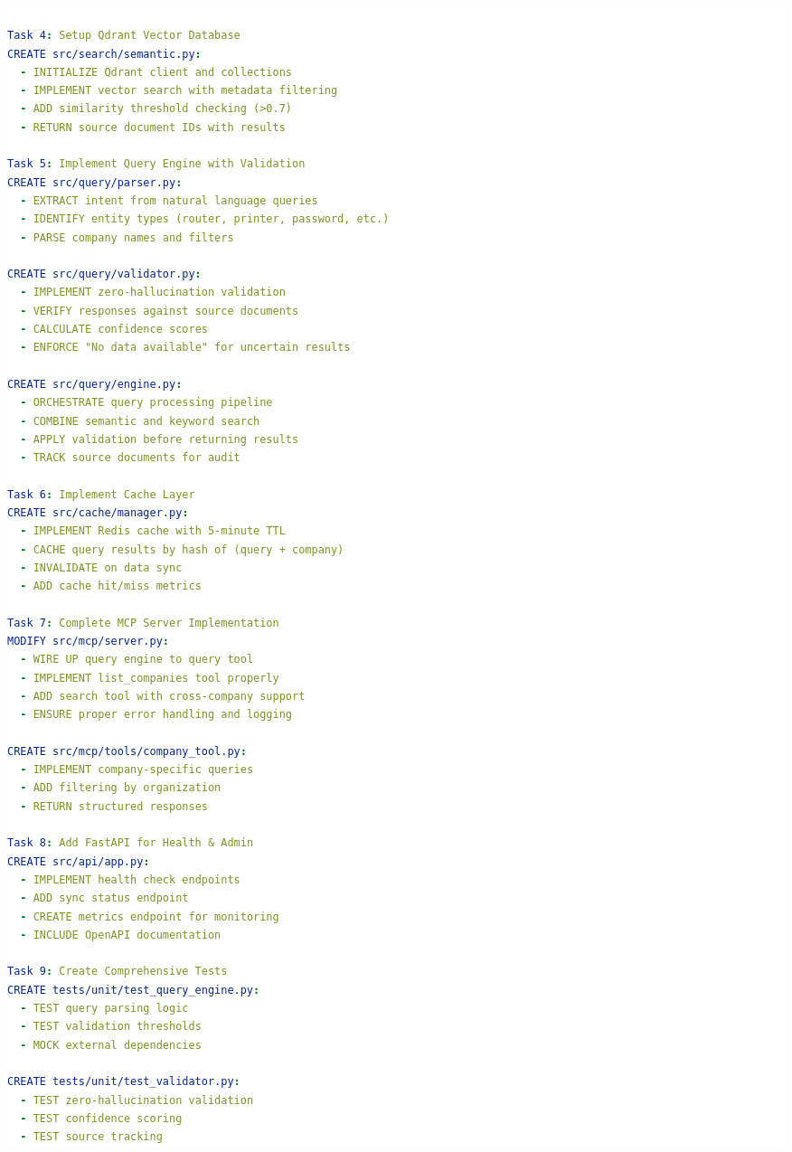 ```yaml

Task 4: Setup Qdrant Vector Database
CREATE src/search/semantic.py:
  - INITIALIZE Qdrant client and collections
  - IMPLEMENT vector search with metadata filtering
  - ADD similarity threshold checking (>0.7)
  - RETURN source document IDs with results

Task 5: Implement Query Engine with Validation
CREATE src/query/parser.py:
  - EXTRACT intent from natural language queries
  - IDENTIFY entity types (router, printer, password, etc.)
  - PARSE company names and filters

CREATE src/query/validator.py:
  - IMPLEMENT zero-hallucination validation
  - VERIFY responses against source documents
  - CALCULATE confidence scores
  - ENFORCE "No data available" for uncertain results

CREATE src/query/engine.py:
  - ORCHESTRATE query processing pipeline
  - COMBINE semantic and keyword search
  - APPLY validation before returning results
  - TRACK source documents for audit

Task 6: Implement Cache Layer
CREATE src/cache/manager.py:
  - IMPLEMENT Redis cache with 5-minute TTL
  - CACHE query results by hash of (query + company)
  - INVALIDATE on data sync
  - ADD cache hit/miss metrics

Task 7: Complete MCP Server Implementation
MODIFY src/mcp/server.py:
  - WIRE UP query engine to query tool
  - IMPLEMENT list_companies tool properly
  - ADD search tool with cross-company support
  - ENSURE proper error handling and logging

CREATE src/mcp/tools/company_tool.py:
  - IMPLEMENT company-specific queries
  - ADD filtering by organization
  - RETURN structured responses

Task 8: Add FastAPI for Health & Admin
CREATE src/api/app.py:
  - IMPLEMENT health check endpoints
  - ADD sync status endpoint
  - CREATE metrics endpoint for monitoring
  - INCLUDE OpenAPI documentation

Task 9: Create Comprehensive Tests
CREATE tests/unit/test_query_engine.py:
  - TEST query parsing logic
  - TEST validation thresholds
  - MOCK external dependencies

CREATE tests/unit/test_validator.py:
  - TEST zero-hallucination validation
  - TEST confidence scoring
  - TEST source tracking

```
